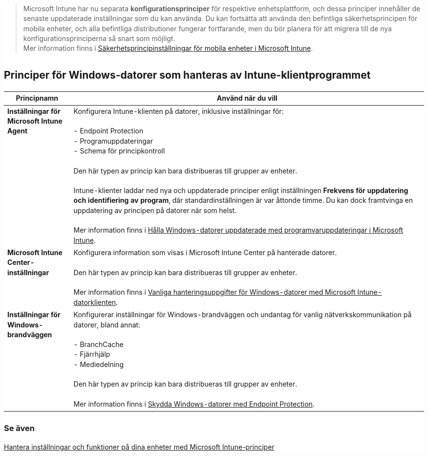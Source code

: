 > Microsoft Intune har nu separata **konfigurationsprinciper** för respektive enhetsplattform, och dessa principer innehåller de senaste uppdaterade inställningar som du kan använda. Du kan fortsätta att använda den befintliga säkerhetsprincipen för mobila enheter, och alla befintliga distributioner fungerar fortfarande, men du bör planera för att migrera till de nya konfigurationsprinciperna så snart som möjligt.<br />Mer information finns i [Säkerhetsprincipinställningar för mobila enheter i Microsoft Intune](mobile-device-security-policy-settings-in-microsoft-intune.md).

## <a name="policies-for-windows-pcs-managed-by-the-intune-software-client"></a>Principer för Windows-datorer som hanteras av Intune-klientprogrammet

|Principnamn|Använd när du vill|
|---------------|------------------------|
|**Inställningar för Microsoft Intune Agent**|Konfigurera Intune-klienten på datorer, inklusive inställningar för:<br /><br />-   Endpoint Protection<br />-   Programuppdateringar<br />-   Schema för principkontroll<br /><br />Den här typen av princip kan bara distribueras till grupper av enheter.<br /><br />Intune-klienter laddar ned nya och uppdaterade principer enligt inställningen **Frekvens för uppdatering och identifiering av program**, där standardinställningen är var åttonde timme. Du kan dock framtvinga en uppdatering av principen på datorer när som helst.<br /><br />Mer information finns i [Hålla Windows-datorer uppdaterade med programvaruppdateringar i Microsoft Intune](keep-windows-pcs-up-to-date-with-software-updates-in-microsoft-intune.md).|
|**Microsoft Intune Center-inställningar**|Konfigurera information som visas i Microsoft Intune Center på hanterade datorer.<br /><br />Den här typen av princip kan bara distribueras till grupper av enheter.<br /><br />Mer information finns i [Vanliga hanteringsuppgifter för Windows-datorer med Microsoft Intune-datorklienten](common-windows-pc-management-tasks-with-the-microsoft-intune-computer-client.md).|
|**Inställningar för Windows-brandväggen**|Konfigurerar inställningar för Windows-brandväggen och undantag för vanlig nätverkskommunikation på datorer, bland annat:<br /><br />-   BranchCache<br />-   Fjärrhjälp<br />-   Mediedelning<br /><br />Den här typen av princip kan bara distribueras till grupper av enheter.<br /><br />Mer information finns i [Skydda Windows-datorer med Endpoint Protection](help-secure-windows-pcs-with-endpoint-protection-for-microsoft-intune.md).|

### <a name="see-also"></a>Se även

[Hantera inställningar och funktioner på dina enheter med Microsoft Intune-principer](manage-settings-and-features-on-your-devices-with-microsoft-intune-policies.md)
